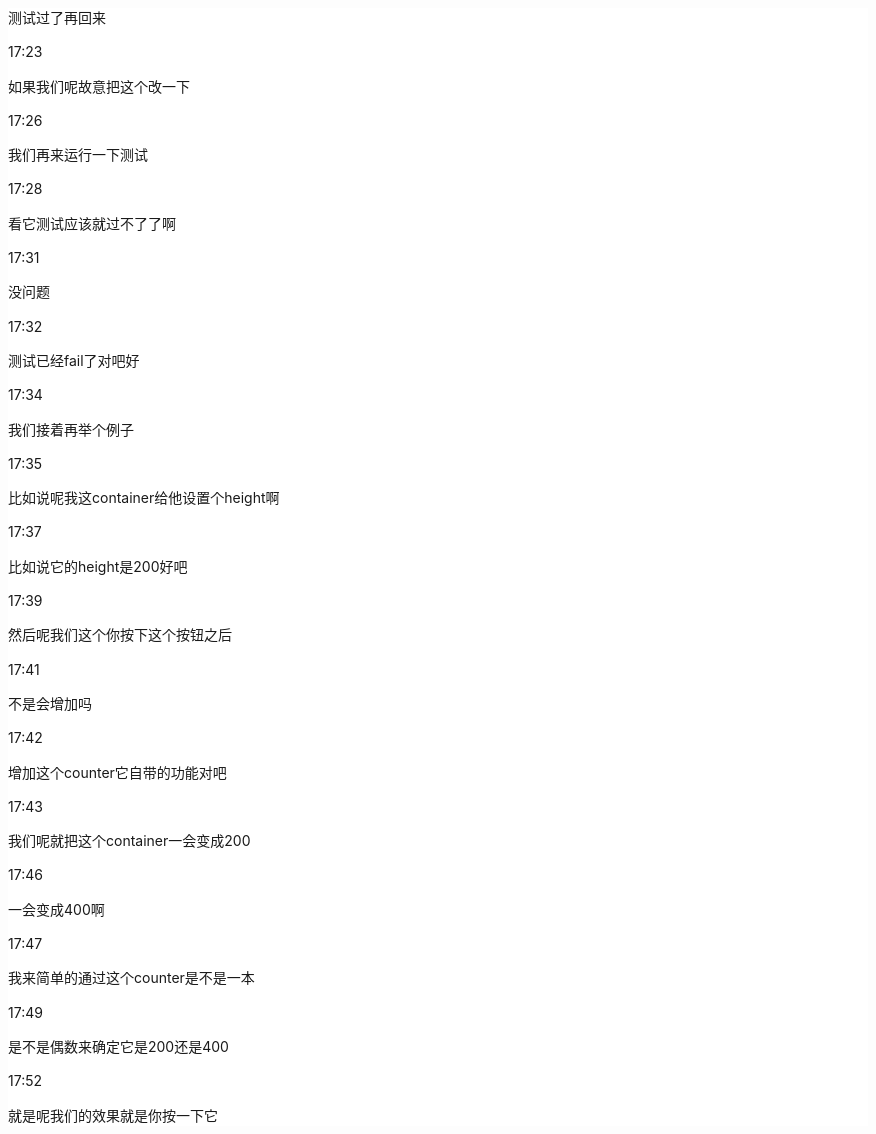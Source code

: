 测试过了再回来

17:23

如果我们呢故意把这个改一下

17:26

我们再来运行一下测试

17:28

看它测试应该就过不了了啊

17:31

没问题

17:32

测试已经fail了对吧好

17:34

我们接着再举个例子

17:35

比如说呢我这container给他设置个height啊

17:37

比如说它的height是200好吧

17:39

然后呢我们这个你按下这个按钮之后

17:41

不是会增加吗

17:42

增加这个counter它自带的功能对吧

17:43

我们呢就把这个container一会变成200

17:46

一会变成400啊

17:47

我来简单的通过这个counter是不是一本

17:49

是不是偶数来确定它是200还是400

17:52

就是呢我们的效果就是你按一下它
